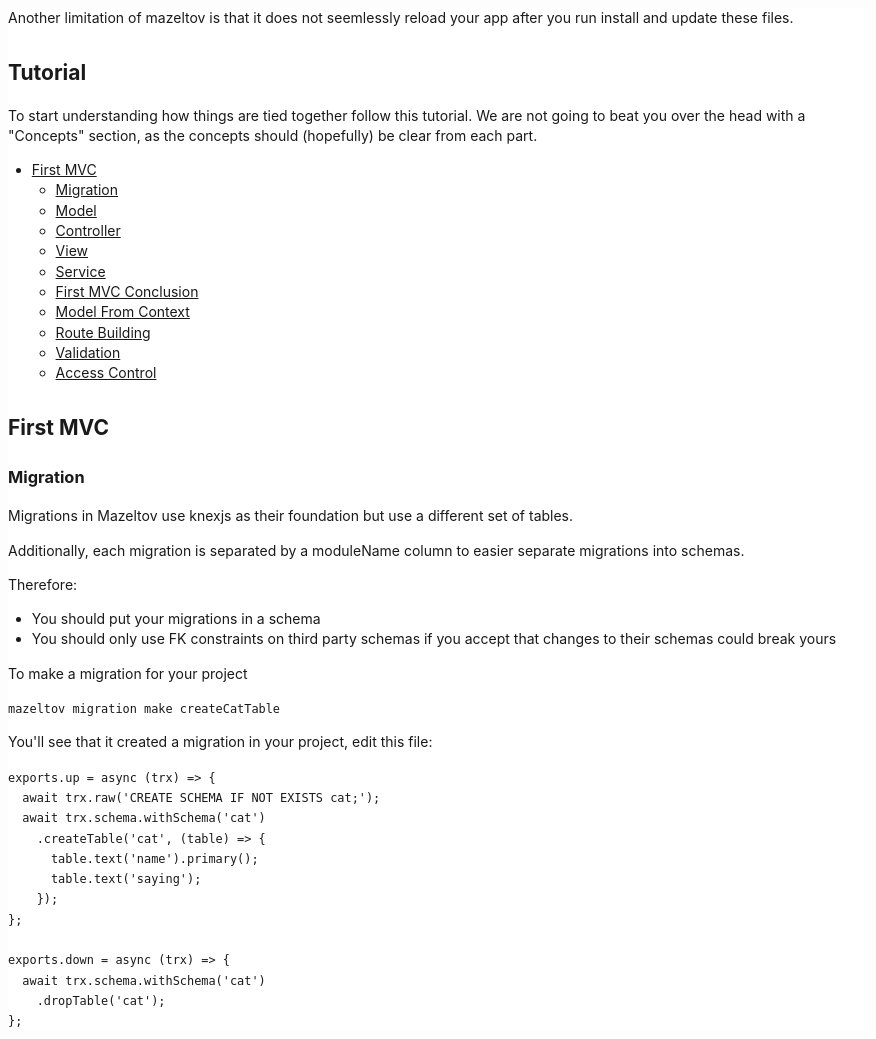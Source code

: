 Another limitation of mazeltov is that it does not seemlessly reload your app after you run install and update these files.

## Tutorial

To start understanding how things are tied together follow this tutorial. We are not going to beat you over the head with a "Concepts" section, as the concepts should (hopefully) be clear from each part.

* [First MVC](#first-mvc)
  * [Migration](#migration)
  * [Model](#model)
  * [Controller](#controller)
  * [View](#view)
  * [Service](#service)
  * [First MVC Conclusion](#first-mvc-conclusion)
  * [Model From Context](#model-from-context)
  * [Route Building](#route-building)
  * [Validation](#validation)
  * [Access Control](#access-control)

## First MVC

### Migration

Migrations in Mazeltov use knexjs as their foundation but use a different set of tables.

Additionally, each migration is separated by a moduleName column to easier separate migrations into schemas.

Therefore:

* You should put your migrations in a schema
* You should only use FK constraints on third party schemas if you accept that changes to their schemas could break yours

To make a migration for your project

`mazeltov migration make createCatTable`

You'll see that it created a migration in your project, edit this file:

```
exports.up = async (trx) => {
  await trx.raw('CREATE SCHEMA IF NOT EXISTS cat;');
  await trx.schema.withSchema('cat')
    .createTable('cat', (table) => {
      table.text('name').primary();
      table.text('saying');
    });
};

exports.down = async (trx) => {
  await trx.schema.withSchema('cat')
    .dropTable('cat');
};
```
